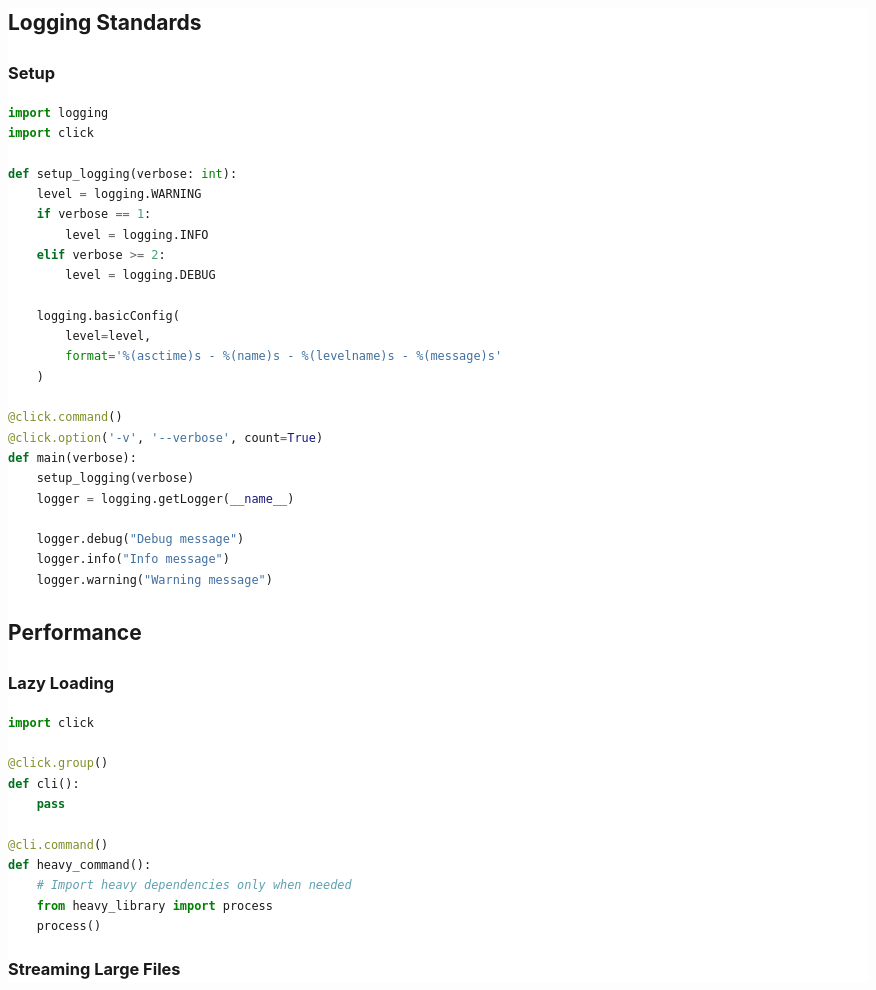 ## Logging Standards

### Setup

```python
import logging
import click

def setup_logging(verbose: int):
    level = logging.WARNING
    if verbose == 1:
        level = logging.INFO
    elif verbose >= 2:
        level = logging.DEBUG

    logging.basicConfig(
        level=level,
        format='%(asctime)s - %(name)s - %(levelname)s - %(message)s'
    )

@click.command()
@click.option('-v', '--verbose', count=True)
def main(verbose):
    setup_logging(verbose)
    logger = logging.getLogger(__name__)

    logger.debug("Debug message")
    logger.info("Info message")
    logger.warning("Warning message")
```

## Performance

### Lazy Loading

```python
import click

@click.group()
def cli():
    pass

@cli.command()
def heavy_command():
    # Import heavy dependencies only when needed
    from heavy_library import process
    process()
```

### Streaming Large Files
